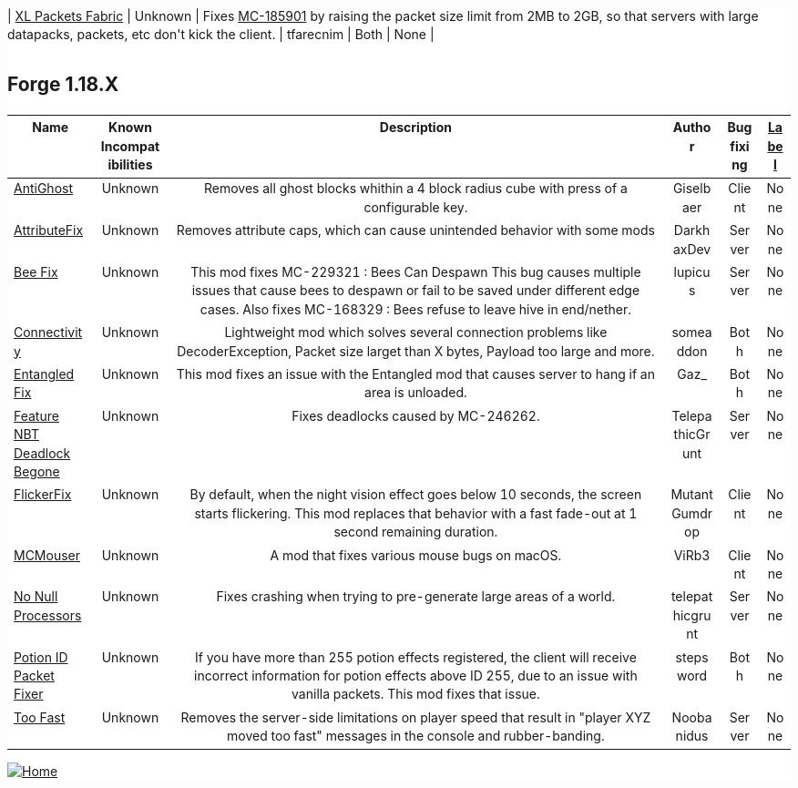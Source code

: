 | [XL Packets Fabric](https://www.curseforge.com/minecraft/mc-mods/xl-packets-fabric) | Unknown | Fixes [MC-185901](https://bugs.mojang.com/browse/MC-185901) by raising the packet size limit from 2MB to 2GB, so that servers with large datapacks, packets, etc don't kick the client. | tfarecnim | Both | None |

## Forge 1.18.X

| Name | Known Incompatibilities | Description | Author | Bugfixing | [Label](/README.md#labels) |
| --- | :---: | :---: | :---: | :---: | :---: |
| [AntiGhost](https://www.curseforge.com/minecraft/mc-mods/antighost) | Unknown | Removes all ghost blocks whithin a 4 block radius cube with press of a configurable key. | Giselbaer | Client | None |
| [AttributeFix](https://www.curseforge.com/minecraft/mc-mods/attributefix) | Unknown | Removes attribute caps, which can cause unintended behavior with some mods | DarkhaxDev | Server | None |
| [Bee Fix](https://www.curseforge.com/minecraft/mc-mods/bee-fix) | Unknown | This mod fixes MC-229321 : Bees Can Despawn This bug causes multiple issues that cause bees to despawn or fail to be saved under different edge cases. Also fixes MC-168329 : Bees refuse to leave hive in end/nether. | lupicus| Server | None |
| [Connectivity](https://www.curseforge.com/minecraft/mc-mods/connectivity) | Unknown | Lightweight mod which solves several connection problems like DecoderException, Packet size larget than X bytes, Payload too large and more. | someaddon | Both | None |
| [Entangled Fix](https://www.curseforge.com/minecraft/mc-mods/entangled-fix) | Unknown | This mod fixes an issue with the Entangled mod that causes server to hang if an area is unloaded. | Gaz_ | Both | None |
| [Feature NBT Deadlock Begone](https://modrinth.com/mod/feature-nbt-deadlock-be-gone) | Unknown | Fixes deadlocks caused by MC-246262. | TelepathicGrunt | Server | None |
| [FlickerFix](https://www.curseforge.com/minecraft/mc-mods/flickerfix) | Unknown | By default, when the night vision effect goes below 10 seconds, the screen starts flickering. This mod replaces that behavior with a fast fade-out at 1 second remaining duration. |  MutantGumdrop | Client | None |
| [MCMouser](https://modrinth.com/mod/mcmouser) | Unknown |  A mod that fixes various mouse bugs on macOS. | ViRb3 | Client | None |
| [No Null Processors](https://www.curseforge.com/minecraft/mc-mods/no-null-processors) | Unknown | Fixes crashing when trying to pre-generate large areas of a world.  | telepathicgrunt | Server | None |
| [Potion ID Packet Fixer](https://modrinth.com/mod/potion-fix) | Unknown | If you have more than 255 potion effects registered, the client will receive incorrect information for potion effects above ID 255, due to an issue with vanilla packets. This mod fixes that issue. | stepsword | Both | None |
| [Too Fast](https://www.curseforge.com/minecraft/mc-mods/too-fast) | Unknown | Removes the server-side limitations on player speed that result in "player XYZ moved too fast" messages in the console and rubber-banding. | Noobanidus | Server | None |

[![Home](https://i.imgur.com/zGuelkW.png)](/README.md)

